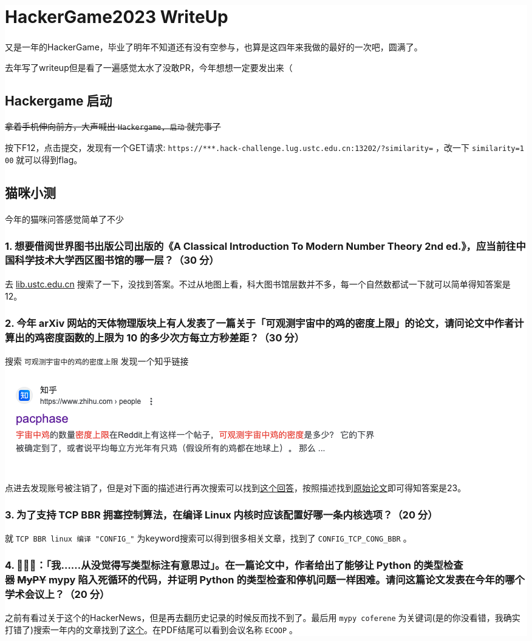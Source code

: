 # HackerGame2023 WriteUp

又是一年的HackerGame，毕业了明年不知道还有没有空参与，也算是这四年来我做的最好的一次吧，圆满了。

去年写了writeup但是看了一遍感觉太水了没敢PR，今年想想一定要发出来（

## **Hackergame 启动**

~~拿着手机伸向前方，大声喊出 `Hackergame, 启动` 就完事了~~

按下F12，点击提交，发现有一个GET请求: `https://***.hack-challenge.lug.ustc.edu.cn:13202/?similarity=` ，改一下 `similarity=100` 就可以得到flag。

## **猫咪小测**

今年的猫咪问答感觉简单了不少

### 1. 想要借阅世界图书出版公司出版的《A Classical Introduction To Modern Number Theory 2nd ed.》，应当前往中国科学技术大学西区图书馆的哪一层？**（30 分）**

去 [lib.ustc.edu.cn](http://lib.ustc.edu.cn) 搜索了一下，没找到答案。不过从地图上看，科大图书馆层数并不多，每一个自然数都试一下就可以简单得知答案是12。

### 2. 今年 arXiv 网站的天体物理版块上有人发表了一篇关于「可观测宇宙中的鸡的密度上限」的论文，请问论文中作者计算出的鸡密度函数的上限为 10 的多少次方每立方秒差距？**（30 分）**

搜索 `可观测宇宙中的鸡的密度上限` 发现一个知乎链接

![Untitled](attachments/Untitled.png)

点进去发现账号被注销了，但是对下面的描述进行再次搜索可以找到[这个回答](https://www.zhihu.com/question/20337132/answer/3023506910)，按照描述找到[原始论文](https://arxiv.org/abs/2303.17626)即可得知答案是23。

### 3. 为了支持 TCP BBR 拥塞控制算法，在**编译** Linux 内核时应该配置好哪一条内核选项？**（20 分）**

就 `TCP BBR linux 编译 "CONFIG_"`  为keyword搜索可以得到很多相关文章，找到了 `CONFIG_TCP_CONG_BBR` 。

### 4. 🥒🥒🥒：「我……从没觉得写类型标注有意思过」。在一篇论文中，作者给出了能够让 Python 的类型检查器 ~~MyPY~~ mypy 陷入死循环的代码，并证明 Python 的类型检查和停机问题一样困难。请问这篇论文发表在今年的哪个学术会议上？**（20 分）**

之前有看过关于这个的HackerNews，但是再去翻历史记录的时候反而找不到了。最后用 `mypy coferene` 为关键词(是的你没看错，我确实打错了)搜索一年内的文章找到了[这个](https://drops.dagstuhl.de/opus/volltexte/2023/18237/pdf/LIPIcs-ECOOP-2023-44.pdf)。在PDF结尾可以看到会议名称 `ECOOP` 。
